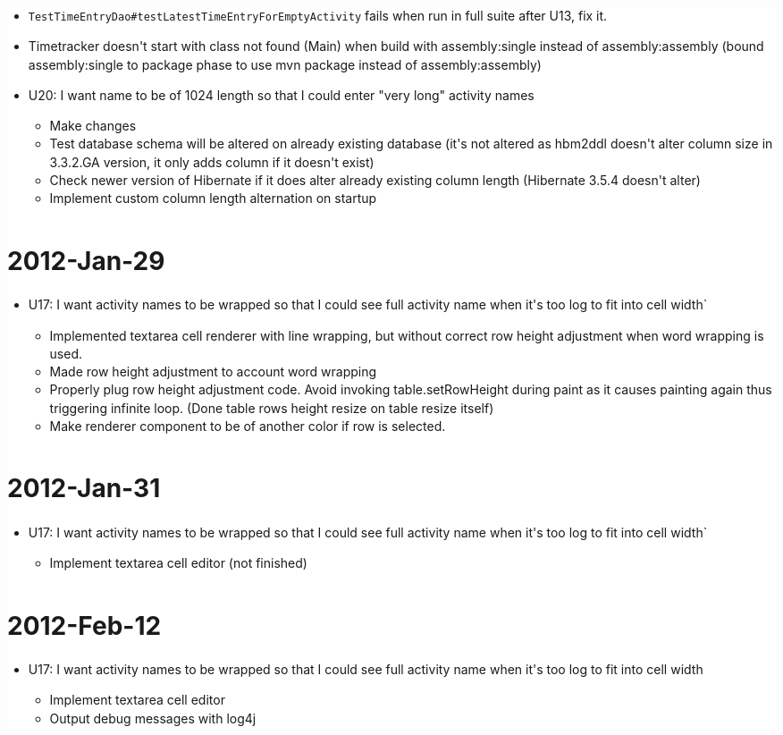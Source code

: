 *   `TestTimeEntryDao#testLatestTimeEntryForEmptyActivity` fails when run in full suite after U13, fix it.

*   Timetracker doesn't start with class not found (Main) when build with assembly:single instead of assembly:assembly
    (bound assembly:single to package phase to use mvn package instead of assembly:assembly)

*   U20: I want name to be of 1024 length so that I could enter "very long" activity names

    *   Make changes
    *   Test database schema will be altered on already existing database
        (it's not altered as hbm2ddl doesn't alter column size in 3.3.2.GA version, it only adds column if it doesn't exist)
    *   Check newer version of Hibernate if it does alter already existing column length
        (Hibernate 3.5.4 doesn't alter)
    *   Implement custom column length alternation on startup

# 2012-Jan-29

*   U17: I want activity names to be wrapped so that I could see full activity name when it's too log to fit
    into cell width`

    *   Implemented textarea cell renderer with line wrapping, but without correct row height adjustment when
        word wrapping is used.
    *   Made row height adjustment to account word wrapping
    *   Properly plug row height adjustment code. Avoid invoking table.setRowHeight during paint as it causes
        painting again thus triggering infinite loop. (Done table rows height resize on table resize itself)
    *   Make renderer component to be of another color if row is selected.


# 2012-Jan-31

*   U17: I want activity names to be wrapped so that I could see full activity name when it's too log to fit
    into cell width`

    *   Implement textarea cell editor (not finished)

# 2012-Feb-12

*   U17: I want activity names to be wrapped so that I could see full activity name when it's too log to fit
    into cell width

    *   Implement textarea cell editor
    *   Output debug messages with log4j

